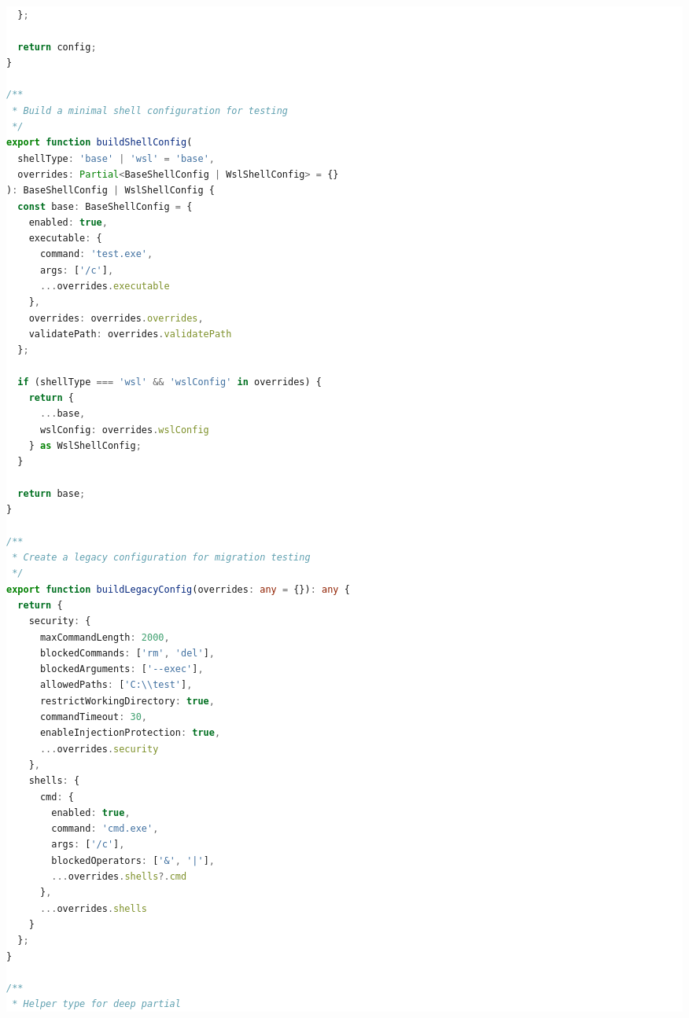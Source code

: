 ```typescript
  };

  return config;
}

/**
 * Build a minimal shell configuration for testing
 */
export function buildShellConfig(
  shellType: 'base' | 'wsl' = 'base',
  overrides: Partial<BaseShellConfig | WslShellConfig> = {}
): BaseShellConfig | WslShellConfig {
  const base: BaseShellConfig = {
    enabled: true,
    executable: {
      command: 'test.exe',
      args: ['/c'],
      ...overrides.executable
    },
    overrides: overrides.overrides,
    validatePath: overrides.validatePath
  };

  if (shellType === 'wsl' && 'wslConfig' in overrides) {
    return {
      ...base,
      wslConfig: overrides.wslConfig
    } as WslShellConfig;
  }

  return base;
}

/**
 * Create a legacy configuration for migration testing
 */
export function buildLegacyConfig(overrides: any = {}): any {
  return {
    security: {
      maxCommandLength: 2000,
      blockedCommands: ['rm', 'del'],
      blockedArguments: ['--exec'],
      allowedPaths: ['C:\\test'],
      restrictWorkingDirectory: true,
      commandTimeout: 30,
      enableInjectionProtection: true,
      ...overrides.security
    },
    shells: {
      cmd: {
        enabled: true,
        command: 'cmd.exe',
        args: ['/c'],
        blockedOperators: ['&', '|'],
        ...overrides.shells?.cmd
      },
      ...overrides.shells
    }
  };
}

/**
 * Helper type for deep partial
```